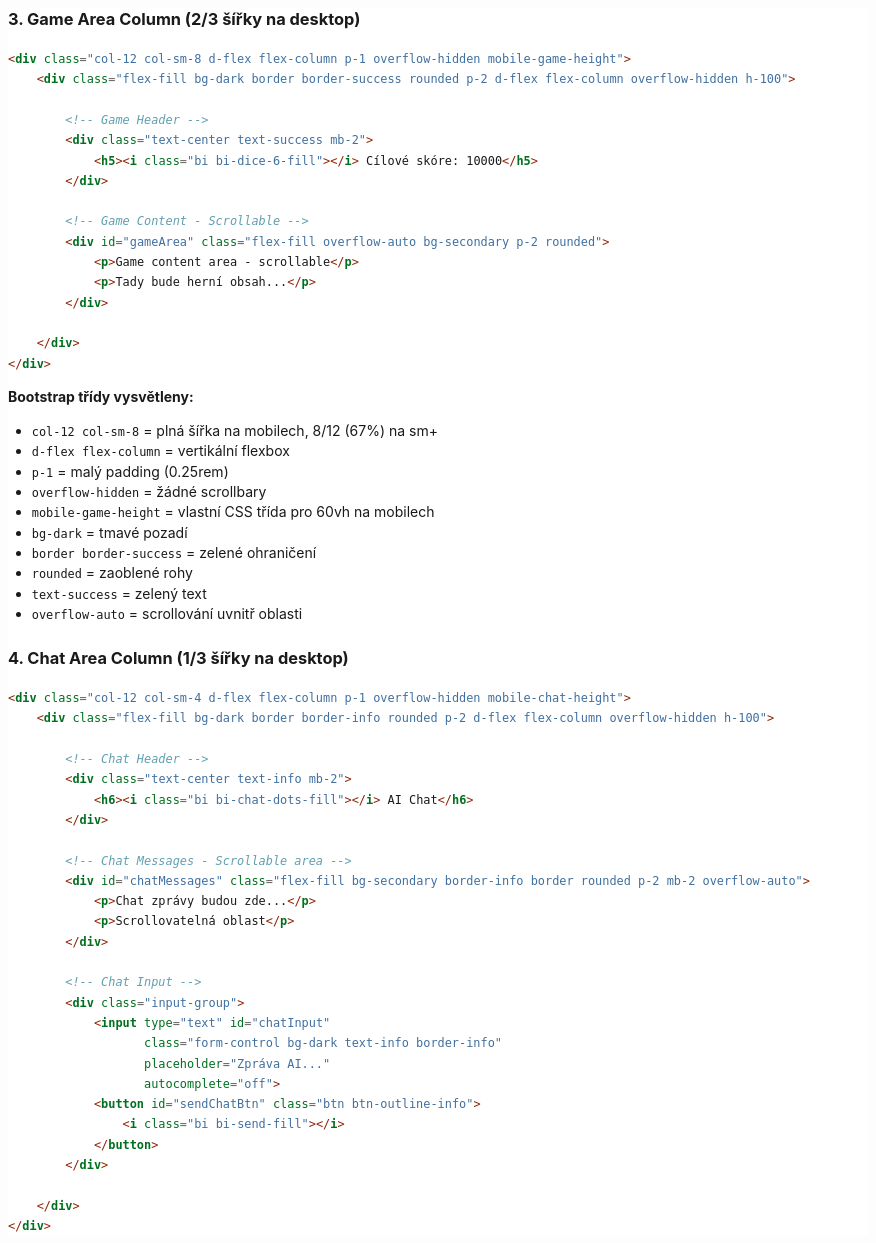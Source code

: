 ### 3. Game Area Column (2/3 šířky na desktop)
```html
<div class="col-12 col-sm-8 d-flex flex-column p-1 overflow-hidden mobile-game-height">
    <div class="flex-fill bg-dark border border-success rounded p-2 d-flex flex-column overflow-hidden h-100">
        
        <!-- Game Header -->
        <div class="text-center text-success mb-2">
            <h5><i class="bi bi-dice-6-fill"></i> Cílové skóre: 10000</h5>
        </div>
        
        <!-- Game Content - Scrollable -->
        <div id="gameArea" class="flex-fill overflow-auto bg-secondary p-2 rounded">
            <p>Game content area - scrollable</p>
            <p>Tady bude herní obsah...</p>
        </div>
        
    </div>
</div>
```

**Bootstrap třídy vysvětleny:**
- `col-12 col-sm-8` = plná šířka na mobilech, 8/12 (67%) na sm+
- `d-flex flex-column` = vertikální flexbox
- `p-1` = malý padding (0.25rem)
- `overflow-hidden` = žádné scrollbary
- `mobile-game-height` = vlastní CSS třída pro 60vh na mobilech
- `bg-dark` = tmavé pozadí
- `border border-success` = zelené ohraničení
- `rounded` = zaoblené rohy
- `text-success` = zelený text
- `overflow-auto` = scrollování uvnitř oblasti

### 4. Chat Area Column (1/3 šířky na desktop)
```html
<div class="col-12 col-sm-4 d-flex flex-column p-1 overflow-hidden mobile-chat-height">
    <div class="flex-fill bg-dark border border-info rounded p-2 d-flex flex-column overflow-hidden h-100">
        
        <!-- Chat Header -->
        <div class="text-center text-info mb-2">
            <h6><i class="bi bi-chat-dots-fill"></i> AI Chat</h6>
        </div>
        
        <!-- Chat Messages - Scrollable area -->
        <div id="chatMessages" class="flex-fill bg-secondary border-info border rounded p-2 mb-2 overflow-auto">
            <p>Chat zprávy budou zde...</p>
            <p>Scrollovatelná oblast</p>
        </div>
        
        <!-- Chat Input -->
        <div class="input-group">
            <input type="text" id="chatInput" 
                   class="form-control bg-dark text-info border-info" 
                   placeholder="Zpráva AI..." 
                   autocomplete="off">
            <button id="sendChatBtn" class="btn btn-outline-info">
                <i class="bi bi-send-fill"></i>
            </button>
        </div>
        
    </div>
</div>
```